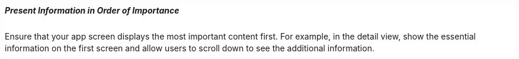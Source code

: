 
##### Present Information in Order of Importance

Ensure that your app screen displays the most important content first. For example, in the detail view, show the essential information on the first screen and allow users to scroll down to see the additional information.
